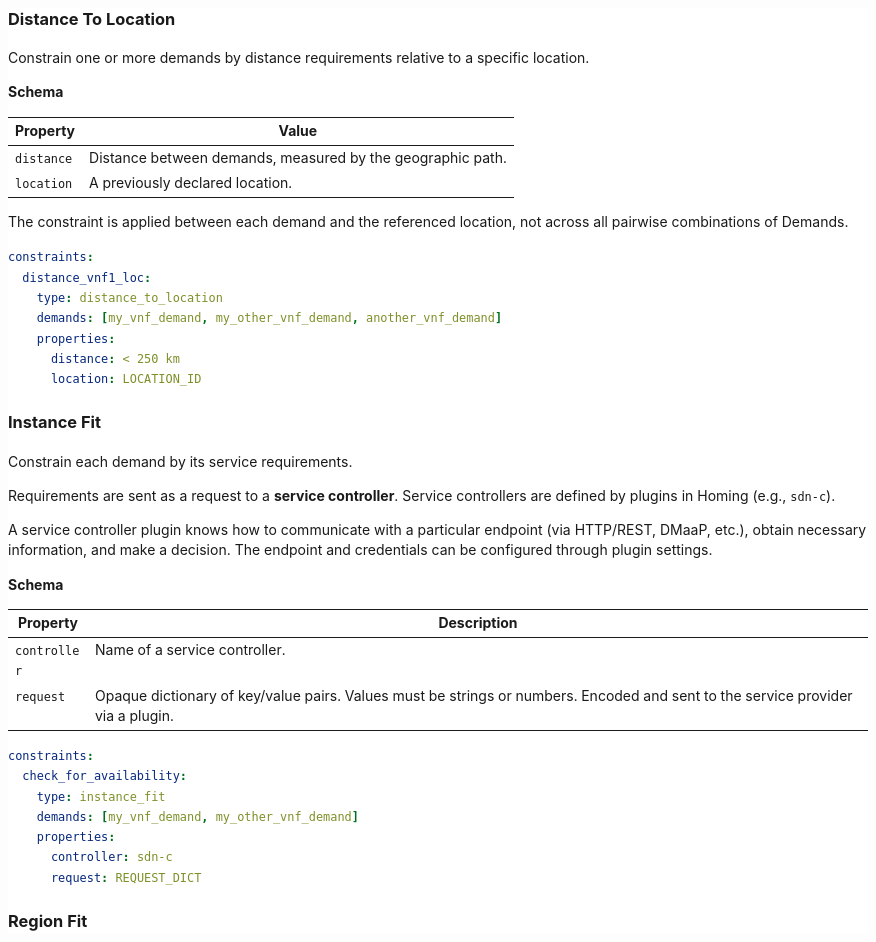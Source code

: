 ### Distance To Location

Constrain one or more demands by distance requirements relative to a specific location.

**Schema**

| Property     | Value                                                      |
|--------------|------------------------------------------------------------|
| ``distance`` | Distance between demands, measured by the geographic path. |
| ``location`` | A previously declared location.                            |

The constraint is applied between each demand and the referenced location, not across all pairwise combinations of Demands.

```yaml
constraints:
  distance_vnf1_loc:
    type: distance_to_location
    demands: [my_vnf_demand, my_other_vnf_demand, another_vnf_demand]
    properties:
      distance: < 250 km
      location: LOCATION_ID
```

### Instance Fit

Constrain each demand by its service requirements.

Requirements are sent as a request to a **service controller**. Service controllers are defined by plugins in Homing (e.g., ``sdn-c``).

A service controller plugin knows how to communicate with a particular endpoint (via HTTP/REST, DMaaP, etc.), obtain necessary information, and make a decision. The endpoint and credentials can be configured through plugin settings.

**Schema**

| Property       | Description                       |
|----------------|-----------------------------------|
| ``controller`` | Name of a service controller.     |
| ``request``    | Opaque dictionary of key/value pairs. Values must be strings or numbers. Encoded and sent to the service provider via a plugin. |

```yaml
constraints:
  check_for_availability:
    type: instance_fit
    demands: [my_vnf_demand, my_other_vnf_demand]
    properties:
      controller: sdn-c
      request: REQUEST_DICT
```

### Region Fit
